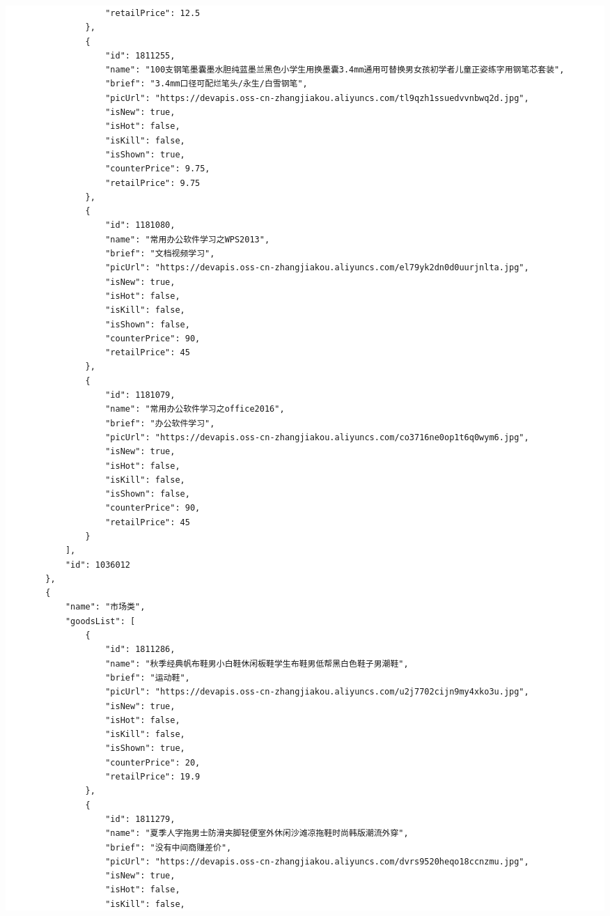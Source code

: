                         "retailPrice": 12.5
                    },
                    {
                        "id": 1811255,
                        "name": "100支钢笔墨囊墨水胆纯蓝墨兰黑色小学生用换墨囊3.4mm通用可替换男女孩初学者儿童正姿练字用钢笔芯套装",
                        "brief": "3.4mm口径可配烂笔头/永生/白雪钢笔",
                        "picUrl": "https://devapis.oss-cn-zhangjiakou.aliyuncs.com/tl9qzh1ssuedvvnbwq2d.jpg",
                        "isNew": true,
                        "isHot": false,
                        "isKill": false,
                        "isShown": true,
                        "counterPrice": 9.75,
                        "retailPrice": 9.75
                    },
                    {
                        "id": 1181080,
                        "name": "常用办公软件学习之WPS2013",
                        "brief": "文档视频学习",
                        "picUrl": "https://devapis.oss-cn-zhangjiakou.aliyuncs.com/el79yk2dn0d0uurjnlta.jpg",
                        "isNew": true,
                        "isHot": false,
                        "isKill": false,
                        "isShown": false,
                        "counterPrice": 90,
                        "retailPrice": 45
                    },
                    {
                        "id": 1181079,
                        "name": "常用办公软件学习之office2016",
                        "brief": "办公软件学习",
                        "picUrl": "https://devapis.oss-cn-zhangjiakou.aliyuncs.com/co3716ne0op1t6q0wym6.jpg",
                        "isNew": true,
                        "isHot": false,
                        "isKill": false,
                        "isShown": false,
                        "counterPrice": 90,
                        "retailPrice": 45
                    }
                ],
                "id": 1036012
            },
            {
                "name": "市场类",
                "goodsList": [
                    {
                        "id": 1811286,
                        "name": "秋季经典帆布鞋男小白鞋休闲板鞋学生布鞋男低帮黑白色鞋子男潮鞋",
                        "brief": "运动鞋",
                        "picUrl": "https://devapis.oss-cn-zhangjiakou.aliyuncs.com/u2j7702cijn9my4xko3u.jpg",
                        "isNew": true,
                        "isHot": false,
                        "isKill": false,
                        "isShown": true,
                        "counterPrice": 20,
                        "retailPrice": 19.9
                    },
                    {
                        "id": 1811279,
                        "name": "夏季人字拖男士防滑夹脚轻便室外休闲沙滩凉拖鞋时尚韩版潮流外穿",
                        "brief": "没有中间商赚差价",
                        "picUrl": "https://devapis.oss-cn-zhangjiakou.aliyuncs.com/dvrs9520heqo18ccnzmu.jpg",
                        "isNew": true,
                        "isHot": false,
                        "isKill": false,